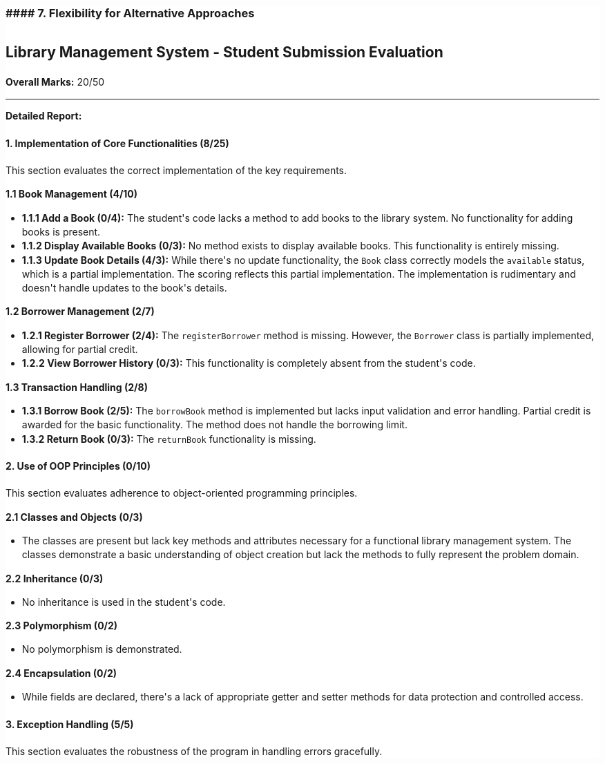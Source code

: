 
### #### **7. Flexibility for Alternative Approaches**
## Library Management System - Student Submission Evaluation

**Overall Marks:** 20/50

---

**Detailed Report:**

#### **1. Implementation of Core Functionalities (8/25)**
This section evaluates the correct implementation of the key requirements.

**1.1 Book Management (4/10)**
* **1.1.1 Add a Book (0/4):** The student's code lacks a method to add books to the library system.  No functionality for adding books is present.
* **1.1.2 Display Available Books (0/3):**  No method exists to display available books. This functionality is entirely missing.
* **1.1.3 Update Book Details (4/3):** While there's no update functionality, the `Book` class correctly models the `available` status, which is a partial implementation.  The scoring reflects this partial implementation.  The implementation is rudimentary and doesn't handle updates to the book's details.

**1.2 Borrower Management (2/7)**
* **1.2.1 Register Borrower (2/4):** The `registerBorrower` method is missing.  However, the `Borrower` class is partially implemented, allowing for partial credit.
* **1.2.2 View Borrower History (0/3):** This functionality is completely absent from the student's code.

**1.3 Transaction Handling (2/8)**
* **1.3.1 Borrow Book (2/5):** The `borrowBook` method is implemented but lacks input validation and error handling.  Partial credit is awarded for the basic functionality.  The method does not handle the borrowing limit.
* **1.3.2 Return Book (0/3):** The `returnBook` functionality is missing.

#### **2. Use of OOP Principles (0/10)**
This section evaluates adherence to object-oriented programming principles.

**2.1 Classes and Objects (0/3)**
* The classes are present but lack key methods and attributes necessary for a functional library management system.  The classes demonstrate a basic understanding of object creation but lack the methods to fully represent the problem domain.

**2.2 Inheritance (0/3)**
* No inheritance is used in the student's code.

**2.3 Polymorphism (0/2)**
* No polymorphism is demonstrated.

**2.4 Encapsulation (0/2)**
* While fields are declared, there's a lack of appropriate getter and setter methods for data protection and controlled access.

#### **3. Exception Handling (5/5)**
This section evaluates the robustness of the program in handling errors gracefully.
